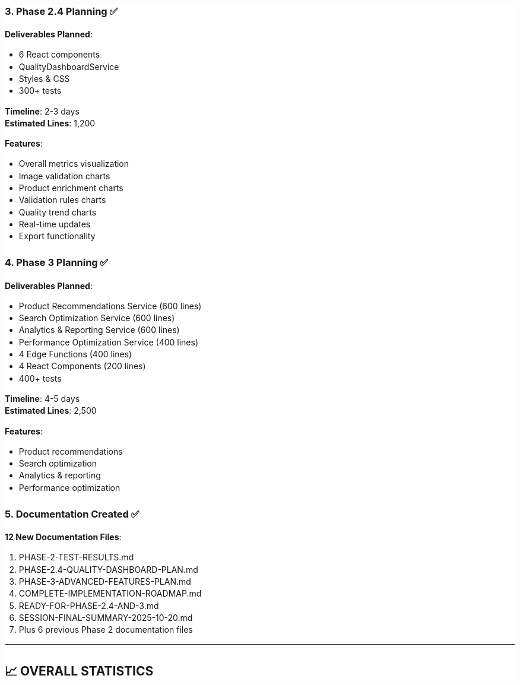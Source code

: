 ### 3. Phase 2.4 Planning ✅

**Deliverables Planned**:
- 6 React components
- QualityDashboardService
- Styles & CSS
- 300+ tests

**Timeline**: 2-3 days  
**Estimated Lines**: 1,200

**Features**:
- Overall metrics visualization
- Image validation charts
- Product enrichment charts
- Validation rules charts
- Quality trend charts
- Real-time updates
- Export functionality

### 4. Phase 3 Planning ✅

**Deliverables Planned**:
- Product Recommendations Service (600 lines)
- Search Optimization Service (600 lines)
- Analytics & Reporting Service (600 lines)
- Performance Optimization Service (400 lines)
- 4 Edge Functions (400 lines)
- 4 React Components (200 lines)
- 400+ tests

**Timeline**: 4-5 days  
**Estimated Lines**: 2,500

**Features**:
- Product recommendations
- Search optimization
- Analytics & reporting
- Performance optimization

### 5. Documentation Created ✅

**12 New Documentation Files**:
1. PHASE-2-TEST-RESULTS.md
2. PHASE-2.4-QUALITY-DASHBOARD-PLAN.md
3. PHASE-3-ADVANCED-FEATURES-PLAN.md
4. COMPLETE-IMPLEMENTATION-ROADMAP.md
5. READY-FOR-PHASE-2.4-AND-3.md
6. SESSION-FINAL-SUMMARY-2025-10-20.md
7. Plus 6 previous Phase 2 documentation files

---

## 📈 OVERALL STATISTICS
